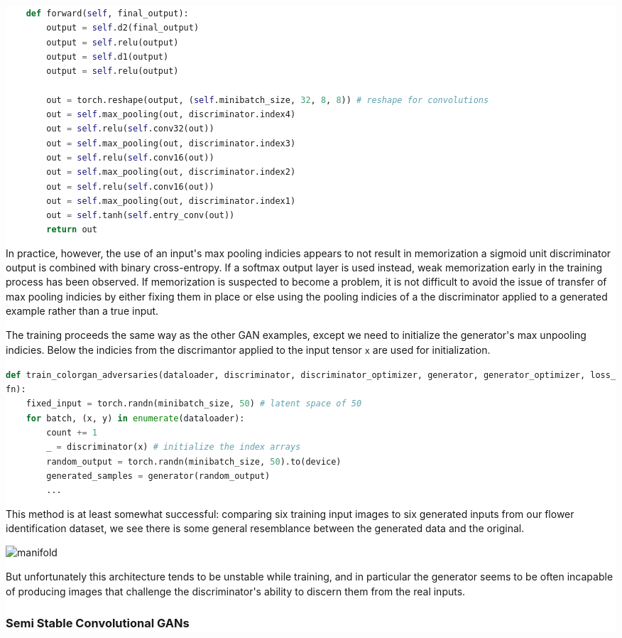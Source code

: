```python
	def forward(self, final_output):
		output = self.d2(final_output)
		output = self.relu(output)
		output = self.d1(output)
		output = self.relu(output)

		out = torch.reshape(output, (self.minibatch_size, 32, 8, 8)) # reshape for convolutions
		out = self.max_pooling(out, discriminator.index4)
		out = self.relu(self.conv32(out))
		out = self.max_pooling(out, discriminator.index3)
		out = self.relu(self.conv16(out))
		out = self.max_pooling(out, discriminator.index2)
		out = self.relu(self.conv16(out))
		out = self.max_pooling(out, discriminator.index1)
		out = self.tanh(self.entry_conv(out))
		return out
```

In practice, however, the use of an input's max pooling indicies appears to not result in memorization a sigmoid unit discriminator output is combined with binary cross-entropy. If a softmax output layer is used instead, weak memorization early in the training process has been observed.  If memorization is suspected to become a problem, it is not difficult to avoid the issue of transfer of max pooling indicies by either fixing them in place or else using the pooling indicies of a the discriminator applied to a generated example rather than a true input.

The training proceeds the same way as the other GAN examples, except we need to initialize the generator's max unpooling indicies.  Below the indicies from the discrimantor applied to the input tensor `x` are used for initialization.

```python
def train_colorgan_adversaries(dataloader, discriminator, discriminator_optimizer, generator, generator_optimizer, loss_fn):
	fixed_input = torch.randn(minibatch_size, 50) # latent space of 50
	for batch, (x, y) in enumerate(dataloader):
		count += 1
		_ = discriminator(x) # initialize the index arrays
		random_output = torch.randn(minibatch_size, 50).to(device)
		generated_samples = generator(random_output)
		...
```

This method is at least somewhat successful: comparing six training input images to six generated inputs from our flower identification dataset, we see there is some general resemblance between the generated data and the original.

![manifold]({{https://blbadger.github.io}}/neural_networks/custom_flowergan.png)

But unfortunately this architecture tends to be unstable while training, and in particular the generator seems to be often incapable of producing images that challenge the discriminator's ability to discern them from the real inputs.  

### Semi Stable Convolutional GANs
